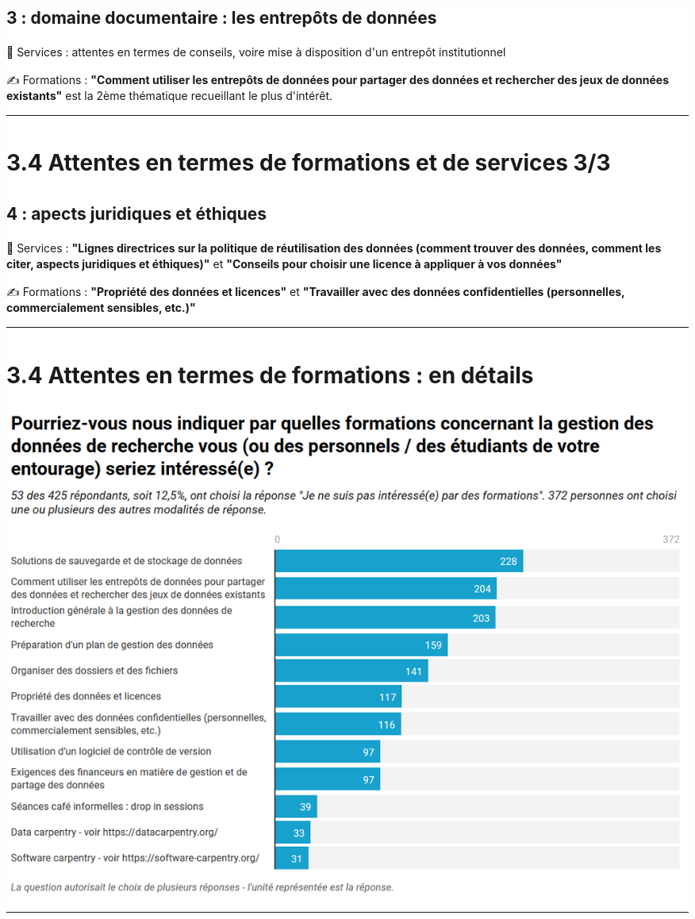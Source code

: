 ## 3 : domaine documentaire : les entrepôts de données
:raised_hands: Services : attentes en termes de conseils, voire  mise à disposition d'un entrepôt institutionnel

:writing_hand: Formations : **"Comment utiliser les entrepôts de données pour partager des données et rechercher des jeux de données existants"** est la 2ème thématique recueillant le plus d'intérêt.



---
# 3.4 Attentes en termes de formations et de services 3/3


## 4 :  apects juridiques et éthiques
:raised_hands: Services : **"Lignes directrices sur la politique de réutilisation des données (comment trouver des données, comment les citer, aspects juridiques et éthiques)"** et **"Conseils pour choisir une licence à appliquer à vos données"**

:writing_hand: Formations : **"Propriété des données et licences"** et **"Travailler avec des données confidentielles (personnelles, commercialement sensibles, etc.)"**

---

# 3.4 Attentes en termes de formations : en détails

![formations 75%](img/formations.png)

---